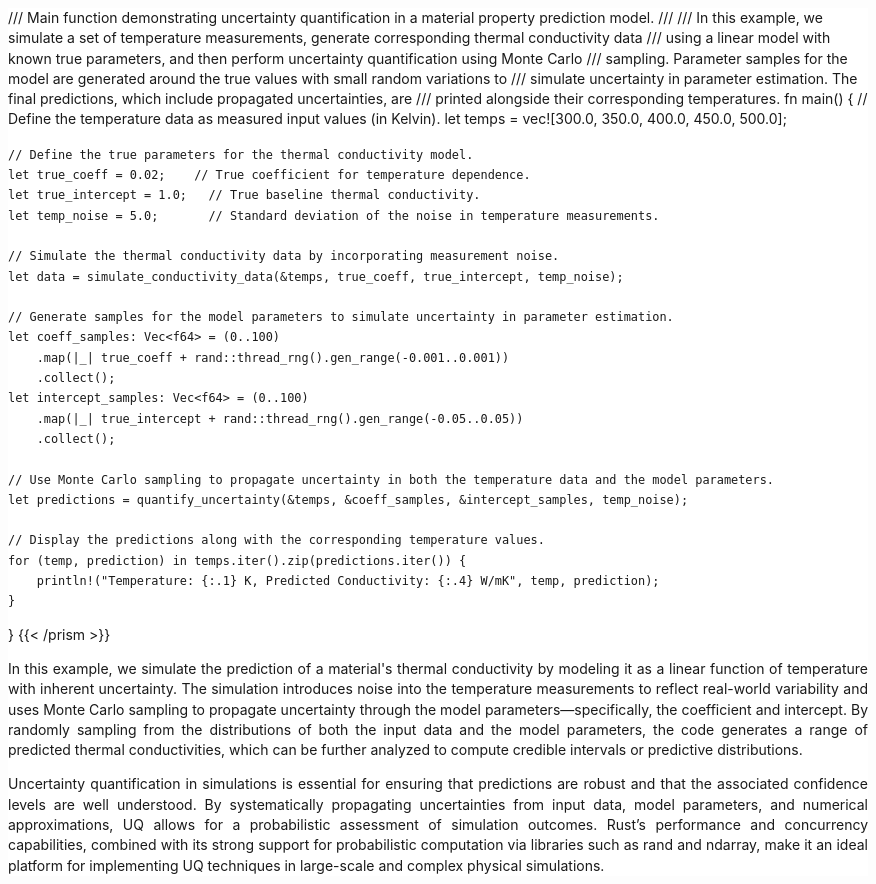 /// Main function demonstrating uncertainty quantification in a material property prediction model.
///
/// In this example, we simulate a set of temperature measurements, generate corresponding thermal conductivity data
/// using a linear model with known true parameters, and then perform uncertainty quantification using Monte Carlo
/// sampling. Parameter samples for the model are generated around the true values with small random variations to
/// simulate uncertainty in parameter estimation. The final predictions, which include propagated uncertainties, are
/// printed alongside their corresponding temperatures.
fn main() {
    // Define the temperature data as measured input values (in Kelvin).
    let temps = vec![300.0, 350.0, 400.0, 450.0, 500.0];

    // Define the true parameters for the thermal conductivity model.
    let true_coeff = 0.02;    // True coefficient for temperature dependence.
    let true_intercept = 1.0;   // True baseline thermal conductivity.
    let temp_noise = 5.0;       // Standard deviation of the noise in temperature measurements.

    // Simulate the thermal conductivity data by incorporating measurement noise.
    let data = simulate_conductivity_data(&temps, true_coeff, true_intercept, temp_noise);

    // Generate samples for the model parameters to simulate uncertainty in parameter estimation.
    let coeff_samples: Vec<f64> = (0..100)
        .map(|_| true_coeff + rand::thread_rng().gen_range(-0.001..0.001))
        .collect();
    let intercept_samples: Vec<f64> = (0..100)
        .map(|_| true_intercept + rand::thread_rng().gen_range(-0.05..0.05))
        .collect();

    // Use Monte Carlo sampling to propagate uncertainty in both the temperature data and the model parameters.
    let predictions = quantify_uncertainty(&temps, &coeff_samples, &intercept_samples, temp_noise);

    // Display the predictions along with the corresponding temperature values.
    for (temp, prediction) in temps.iter().zip(predictions.iter()) {
        println!("Temperature: {:.1} K, Predicted Conductivity: {:.4} W/mK", temp, prediction);
    }
}
{{< /prism >}}
<p style="text-align: justify;">
In this example, we simulate the prediction of a material's thermal conductivity by modeling it as a linear function of temperature with inherent uncertainty. The simulation introduces noise into the temperature measurements to reflect real-world variability and uses Monte Carlo sampling to propagate uncertainty through the model parameters—specifically, the coefficient and intercept. By randomly sampling from the distributions of both the input data and the model parameters, the code generates a range of predicted thermal conductivities, which can be further analyzed to compute credible intervals or predictive distributions.
</p>

<p style="text-align: justify;">
Uncertainty quantification in simulations is essential for ensuring that predictions are robust and that the associated confidence levels are well understood. By systematically propagating uncertainties from input data, model parameters, and numerical approximations, UQ allows for a probabilistic assessment of simulation outcomes. Rust’s performance and concurrency capabilities, combined with its strong support for probabilistic computation via libraries such as rand and ndarray, make it an ideal platform for implementing UQ techniques in large-scale and complex physical simulations.
</p>
